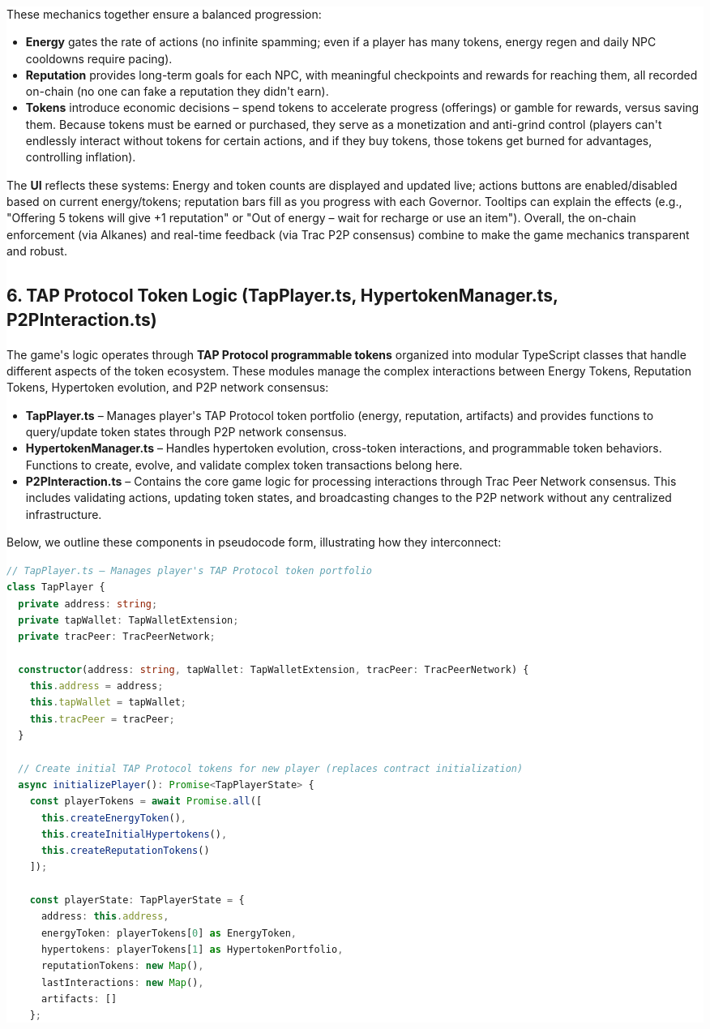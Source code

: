 These mechanics together ensure a balanced progression:

* **Energy** gates the rate of actions (no infinite spamming; even if a player has many tokens, energy regen and daily NPC cooldowns require pacing).
* **Reputation** provides long-term goals for each NPC, with meaningful checkpoints and rewards for reaching them, all recorded on-chain (no one can fake a reputation they didn't earn).
* **Tokens** introduce economic decisions – spend tokens to accelerate progress (offerings) or gamble for rewards, versus saving them. Because tokens must be earned or purchased, they serve as a monetization and anti-grind control (players can't endlessly interact without tokens for certain actions, and if they buy tokens, those tokens get burned for advantages, controlling inflation).

The **UI** reflects these systems: Energy and token counts are displayed and updated live; actions buttons are enabled/disabled based on current energy/tokens; reputation bars fill as you progress with each Governor. Tooltips can explain the effects (e.g., "Offering 5 tokens will give +1 reputation" or "Out of energy – wait for recharge or use an item"). Overall, the on-chain enforcement (via Alkanes) and real-time feedback (via Trac P2P consensus) combine to make the game mechanics transparent and robust.

## 6. TAP Protocol Token Logic (TapPlayer.ts, HypertokenManager.ts, P2PInteraction.ts)

The game's logic operates through **TAP Protocol programmable tokens** organized into modular TypeScript classes that handle different aspects of the token ecosystem. These modules manage the complex interactions between Energy Tokens, Reputation Tokens, Hypertoken evolution, and P2P network consensus:

* **TapPlayer.ts** – Manages player's TAP Protocol token portfolio (energy, reputation, artifacts) and provides functions to query/update token states through P2P network consensus.
* **HypertokenManager.ts** – Handles hypertoken evolution, cross-token interactions, and programmable token behaviors. Functions to create, evolve, and validate complex token transactions belong here.
* **P2PInteraction.ts** – Contains the core game logic for processing interactions through Trac Peer Network consensus. This includes validating actions, updating token states, and broadcasting changes to the P2P network without any centralized infrastructure.

Below, we outline these components in pseudocode form, illustrating how they interconnect:

```typescript
// TapPlayer.ts – Manages player's TAP Protocol token portfolio
class TapPlayer {
  private address: string;
  private tapWallet: TapWalletExtension;
  private tracPeer: TracPeerNetwork;
  
  constructor(address: string, tapWallet: TapWalletExtension, tracPeer: TracPeerNetwork) {
    this.address = address;
    this.tapWallet = tapWallet;
    this.tracPeer = tracPeer;
  }

  // Create initial TAP Protocol tokens for new player (replaces contract initialization)
  async initializePlayer(): Promise<TapPlayerState> {
    const playerTokens = await Promise.all([
      this.createEnergyToken(),
      this.createInitialHypertokens(),
      this.createReputationTokens()
    ]);

    const playerState: TapPlayerState = {
      address: this.address,
      energyToken: playerTokens[0] as EnergyToken,
      hypertokens: playerTokens[1] as HypertokenPortfolio,
      reputationTokens: new Map(),
      lastInteractions: new Map(),
      artifacts: []
    };
```